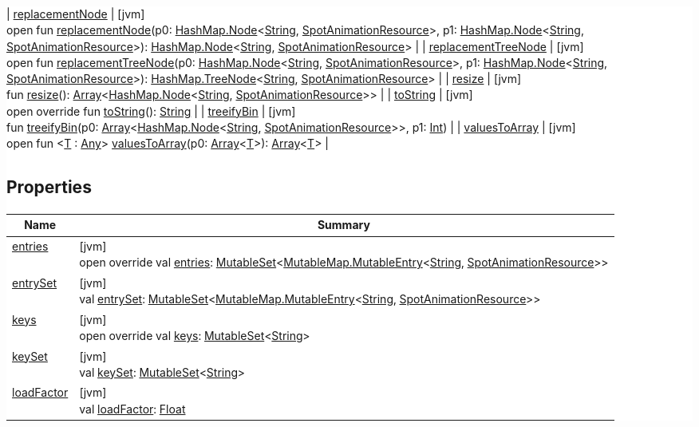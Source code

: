 | [replacementNode](index.md#1490962214%2FFunctions%2F-20443628) | [jvm]<br>open fun [replacementNode](index.md#1490962214%2FFunctions%2F-20443628)(p0: [HashMap.Node](https://docs.oracle.com/javase/8/docs/api/java/util/HashMap.Node.html)&lt;[String](https://kotlinlang.org/api/latest/jvm/stdlib/kotlin/-string/index.html), [SpotAnimationResource](../-spot-animation-resource/index.md)&gt;, p1: [HashMap.Node](https://docs.oracle.com/javase/8/docs/api/java/util/HashMap.Node.html)&lt;[String](https://kotlinlang.org/api/latest/jvm/stdlib/kotlin/-string/index.html), [SpotAnimationResource](../-spot-animation-resource/index.md)&gt;): [HashMap.Node](https://docs.oracle.com/javase/8/docs/api/java/util/HashMap.Node.html)&lt;[String](https://kotlinlang.org/api/latest/jvm/stdlib/kotlin/-string/index.html), [SpotAnimationResource](../-spot-animation-resource/index.md)&gt; |
| [replacementTreeNode](index.md#-531560476%2FFunctions%2F-20443628) | [jvm]<br>open fun [replacementTreeNode](index.md#-531560476%2FFunctions%2F-20443628)(p0: [HashMap.Node](https://docs.oracle.com/javase/8/docs/api/java/util/HashMap.Node.html)&lt;[String](https://kotlinlang.org/api/latest/jvm/stdlib/kotlin/-string/index.html), [SpotAnimationResource](../-spot-animation-resource/index.md)&gt;, p1: [HashMap.Node](https://docs.oracle.com/javase/8/docs/api/java/util/HashMap.Node.html)&lt;[String](https://kotlinlang.org/api/latest/jvm/stdlib/kotlin/-string/index.html), [SpotAnimationResource](../-spot-animation-resource/index.md)&gt;): [HashMap.TreeNode](https://docs.oracle.com/javase/8/docs/api/java/util/HashMap.TreeNode.html)&lt;[String](https://kotlinlang.org/api/latest/jvm/stdlib/kotlin/-string/index.html), [SpotAnimationResource](../-spot-animation-resource/index.md)&gt; |
| [resize](../-item-sequences/index.md#809735175%2FFunctions%2F-20443628) | [jvm]<br>fun [resize](../-item-sequences/index.md#809735175%2FFunctions%2F-20443628)(): [Array](https://kotlinlang.org/api/latest/jvm/stdlib/kotlin/-array/index.html)&lt;[HashMap.Node](https://docs.oracle.com/javase/8/docs/api/java/util/HashMap.Node.html)&lt;[String](https://kotlinlang.org/api/latest/jvm/stdlib/kotlin/-string/index.html), [SpotAnimationResource](../-spot-animation-resource/index.md)&gt;&gt; |
| [toString](../-item-sequences/index.md#434453435%2FFunctions%2F-20443628) | [jvm]<br>open override fun [toString](../-item-sequences/index.md#434453435%2FFunctions%2F-20443628)(): [String](https://kotlinlang.org/api/latest/jvm/stdlib/kotlin/-string/index.html) |
| [treeifyBin](index.md#-375708881%2FFunctions%2F-20443628) | [jvm]<br>fun [treeifyBin](index.md#-375708881%2FFunctions%2F-20443628)(p0: [Array](https://kotlinlang.org/api/latest/jvm/stdlib/kotlin/-array/index.html)&lt;[HashMap.Node](https://docs.oracle.com/javase/8/docs/api/java/util/HashMap.Node.html)&lt;[String](https://kotlinlang.org/api/latest/jvm/stdlib/kotlin/-string/index.html), [SpotAnimationResource](../-spot-animation-resource/index.md)&gt;&gt;, p1: [Int](https://kotlinlang.org/api/latest/jvm/stdlib/kotlin/-int/index.html)) |
| [valuesToArray](../-item-sequences/index.md#-1003035928%2FFunctions%2F-20443628) | [jvm]<br>open fun &lt;[T](../-item-sequences/index.md#-1003035928%2FFunctions%2F-20443628) : [Any](https://kotlinlang.org/api/latest/jvm/stdlib/kotlin/-any/index.html)&gt; [valuesToArray](../-item-sequences/index.md#-1003035928%2FFunctions%2F-20443628)(p0: [Array](https://kotlinlang.org/api/latest/jvm/stdlib/kotlin/-array/index.html)&lt;[T](../-item-sequences/index.md#-1003035928%2FFunctions%2F-20443628)&gt;): [Array](https://kotlinlang.org/api/latest/jvm/stdlib/kotlin/-array/index.html)&lt;[T](../-item-sequences/index.md#-1003035928%2FFunctions%2F-20443628)&gt; |

## Properties

| Name | Summary |
|---|---|
| [entries](../-item-sequences/index.md#2111837807%2FProperties%2F-20443628) | [jvm]<br>open override val [entries](../-item-sequences/index.md#2111837807%2FProperties%2F-20443628): [MutableSet](https://kotlinlang.org/api/latest/jvm/stdlib/kotlin.collections/-mutable-set/index.html)&lt;[MutableMap.MutableEntry](https://kotlinlang.org/api/latest/jvm/stdlib/kotlin.collections/-mutable-map/-mutable-entry/index.html)&lt;[String](https://kotlinlang.org/api/latest/jvm/stdlib/kotlin/-string/index.html), [SpotAnimationResource](../-spot-animation-resource/index.md)&gt;&gt; |
| [entrySet](../-item-sequences/index.md#557058603%2FProperties%2F-20443628) | [jvm]<br>val [entrySet](../-item-sequences/index.md#557058603%2FProperties%2F-20443628): [MutableSet](https://kotlinlang.org/api/latest/jvm/stdlib/kotlin.collections/-mutable-set/index.html)&lt;[MutableMap.MutableEntry](https://kotlinlang.org/api/latest/jvm/stdlib/kotlin.collections/-mutable-map/-mutable-entry/index.html)&lt;[String](https://kotlinlang.org/api/latest/jvm/stdlib/kotlin/-string/index.html), [SpotAnimationResource](../-spot-animation-resource/index.md)&gt;&gt; |
| [keys](../-item-sequences/index.md#-1479970233%2FProperties%2F-20443628) | [jvm]<br>open override val [keys](../-item-sequences/index.md#-1479970233%2FProperties%2F-20443628): [MutableSet](https://kotlinlang.org/api/latest/jvm/stdlib/kotlin.collections/-mutable-set/index.html)&lt;[String](https://kotlinlang.org/api/latest/jvm/stdlib/kotlin/-string/index.html)&gt; |
| [keySet](../-item-sequences/index.md#630883076%2FProperties%2F-20443628) | [jvm]<br>val [keySet](../-item-sequences/index.md#630883076%2FProperties%2F-20443628): [MutableSet](https://kotlinlang.org/api/latest/jvm/stdlib/kotlin.collections/-mutable-set/index.html)&lt;[String](https://kotlinlang.org/api/latest/jvm/stdlib/kotlin/-string/index.html)&gt; |
| [loadFactor](../-item-sequences/index.md#947499782%2FProperties%2F-20443628) | [jvm]<br>val [loadFactor](../-item-sequences/index.md#947499782%2FProperties%2F-20443628): [Float](https://kotlinlang.org/api/latest/jvm/stdlib/kotlin/-float/index.html) |